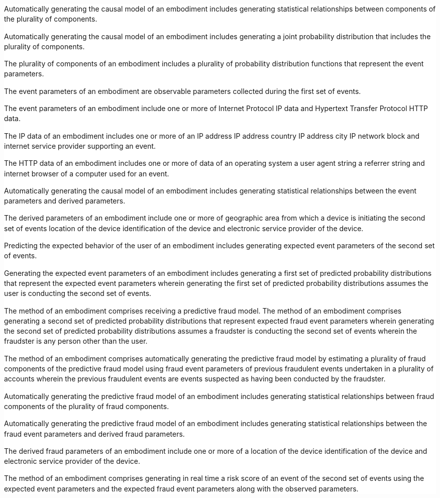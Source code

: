 Automatically generating the causal model of an embodiment includes generating statistical relationships between components of the plurality of components.

Automatically generating the causal model of an embodiment includes generating a joint probability distribution that includes the plurality of components.

The plurality of components of an embodiment includes a plurality of probability distribution functions that represent the event parameters.

The event parameters of an embodiment are observable parameters collected during the first set of events.

The event parameters of an embodiment include one or more of Internet Protocol IP data and Hypertext Transfer Protocol HTTP data.

The IP data of an embodiment includes one or more of an IP address IP address country IP address city IP network block and internet service provider supporting an event.

The HTTP data of an embodiment includes one or more of data of an operating system a user agent string a referrer string and internet browser of a computer used for an event.

Automatically generating the causal model of an embodiment includes generating statistical relationships between the event parameters and derived parameters.

The derived parameters of an embodiment include one or more of geographic area from which a device is initiating the second set of events location of the device identification of the device and electronic service provider of the device.

Predicting the expected behavior of the user of an embodiment includes generating expected event parameters of the second set of events.

Generating the expected event parameters of an embodiment includes generating a first set of predicted probability distributions that represent the expected event parameters wherein generating the first set of predicted probability distributions assumes the user is conducting the second set of events.

The method of an embodiment comprises receiving a predictive fraud model. The method of an embodiment comprises generating a second set of predicted probability distributions that represent expected fraud event parameters wherein generating the second set of predicted probability distributions assumes a fraudster is conducting the second set of events wherein the fraudster is any person other than the user.

The method of an embodiment comprises automatically generating the predictive fraud model by estimating a plurality of fraud components of the predictive fraud model using fraud event parameters of previous fraudulent events undertaken in a plurality of accounts wherein the previous fraudulent events are events suspected as having been conducted by the fraudster.

Automatically generating the predictive fraud model of an embodiment includes generating statistical relationships between fraud components of the plurality of fraud components.

Automatically generating the predictive fraud model of an embodiment includes generating statistical relationships between the fraud event parameters and derived fraud parameters.

The derived fraud parameters of an embodiment include one or more of a location of the device identification of the device and electronic service provider of the device.

The method of an embodiment comprises generating in real time a risk score of an event of the second set of events using the expected event parameters and the expected fraud event parameters along with the observed parameters.
